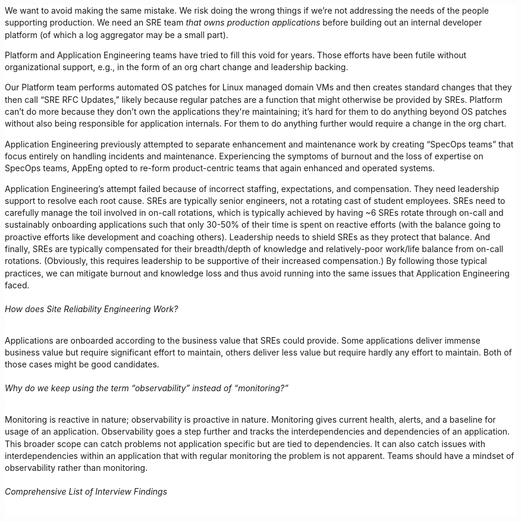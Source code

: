 We want to avoid making the same mistake. We risk doing the wrong things if we’re not addressing the needs of the people supporting production. We need an SRE team *that owns production applications* before building out an internal developer platform (of which a log aggregator may be a small part).

Platform and Application Engineering teams have tried to fill this void for years. Those efforts have been futile without organizational support, e.g., in the form of an org chart change and leadership backing.

Our Platform team performs automated OS patches for Linux managed domain VMs and then creates standard changes that they then call “SRE RFC Updates,” likely because regular patches are a function that might otherwise be provided by SREs. Platform can’t do more because they don’t own the applications they're maintaining; it’s hard for them to do anything beyond OS patches without also being responsible for application internals. For them to do anything further would require a change in the org chart.

Application Engineering previously attempted to separate enhancement and maintenance work by creating “SpecOps teams” that focus entirely on handling incidents and maintenance. Experiencing the symptoms of burnout and the loss of expertise on SpecOps teams, AppEng opted to re-form product-centric teams that again enhanced and operated systems.

Application Engineering’s attempt failed because of incorrect staffing, expectations, and compensation. They need leadership support to resolve each root cause. SREs are typically senior engineers, not a rotating cast of student employees. SREs need to carefully manage the toil involved in on-call rotations, which is typically achieved by having ~6 SREs rotate through on-call and sustainably onboarding applications such that only 30-50% of their time is spent on reactive efforts (with the balance going to proactive efforts like development and coaching others). Leadership needs to shield SREs as they protect that balance. And finally, SREs are typically compensated for their breadth/depth of knowledge and relatively-poor work/life balance from on-call rotations. (Obviously, this requires leadership to be supportive of their increased compensation.) By following those typical practices, we can mitigate burnout and knowledge loss and thus avoid running into the same issues that Application Engineering faced.

###### How does Site Reliability Engineering Work?

Applications are onboarded according to the business value that SREs could provide. Some applications deliver immense business value but require significant effort to maintain, others deliver less value but require hardly any effort to maintain. Both of those cases might be good candidates.

###### Why do we keep using the term “observability” instead of “monitoring?”

Monitoring is reactive in nature; observability is proactive in nature. Monitoring gives current health, alerts, and a baseline for usage of an application. Observability goes a step further and tracks the interdependencies and dependencies of an application. This broader scope can catch problems not application specific but are tied to dependencies. It can also catch issues with interdependencies within an application that with regular monitoring the problem is not apparent. Teams should have a mindset of observability rather than monitoring.

###### Comprehensive List of Interview Findings

<table style="width:100%;">
<colgroup>
<col style="width: 32%" />
<col style="width: 3%" />
<col style="width: 3%" />
<col style="width: 3%" />
<col style="width: 3%" />
<col style="width: 3%" />
<col style="width: 3%" />
<col style="width: 3%" />
<col style="width: 3%" />
<col style="width: 3%" />
<col style="width: 3%" />
<col style="width: 3%" />
<col style="width: 3%" />
<col style="width: 3%" />
<col style="width: 3%" />
